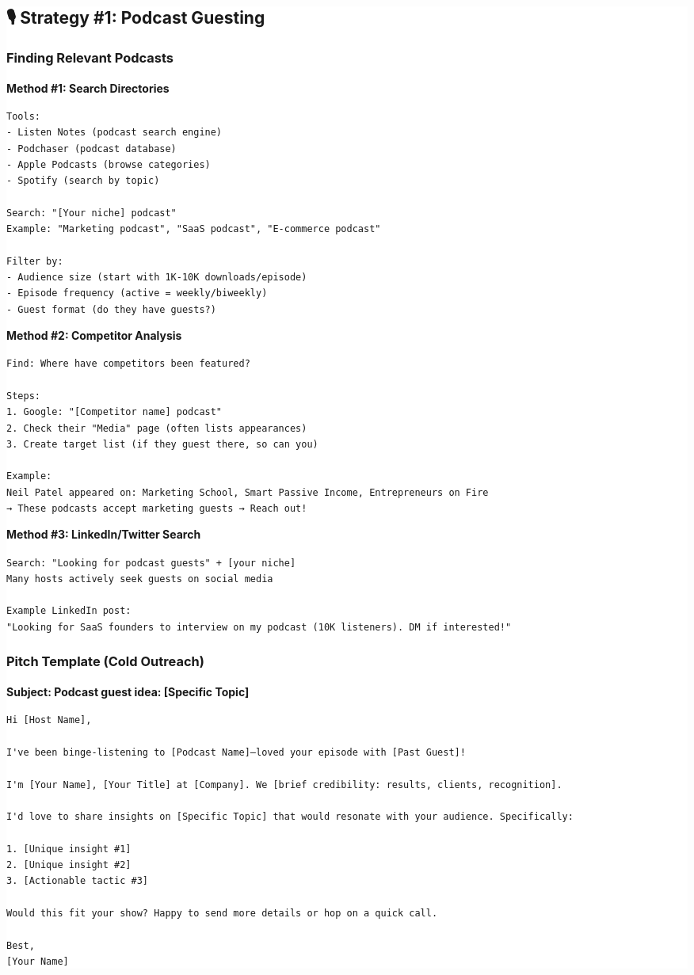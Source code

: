 ## 🎙️ Strategy #1: Podcast Guesting

### Finding Relevant Podcasts

**Method #1: Search Directories**
```
Tools:
- Listen Notes (podcast search engine)
- Podchaser (podcast database)
- Apple Podcasts (browse categories)
- Spotify (search by topic)

Search: "[Your niche] podcast"
Example: "Marketing podcast", "SaaS podcast", "E-commerce podcast"

Filter by:
- Audience size (start with 1K-10K downloads/episode)
- Episode frequency (active = weekly/biweekly)
- Guest format (do they have guests?)
```

**Method #2: Competitor Analysis**
```
Find: Where have competitors been featured?

Steps:
1. Google: "[Competitor name] podcast"
2. Check their "Media" page (often lists appearances)
3. Create target list (if they guest there, so can you)

Example:
Neil Patel appeared on: Marketing School, Smart Passive Income, Entrepreneurs on Fire
→ These podcasts accept marketing guests → Reach out!
```

**Method #3: LinkedIn/Twitter Search**
```
Search: "Looking for podcast guests" + [your niche]
Many hosts actively seek guests on social media

Example LinkedIn post:
"Looking for SaaS founders to interview on my podcast (10K listeners). DM if interested!"
```

### Pitch Template (Cold Outreach)

**Subject: Podcast guest idea: [Specific Topic]**
```
Hi [Host Name],

I've been binge-listening to [Podcast Name]—loved your episode with [Past Guest]!

I'm [Your Name], [Your Title] at [Company]. We [brief credibility: results, clients, recognition].

I'd love to share insights on [Specific Topic] that would resonate with your audience. Specifically:

1. [Unique insight #1]
2. [Unique insight #2]
3. [Actionable tactic #3]

Would this fit your show? Happy to send more details or hop on a quick call.

Best,
[Your Name]
```